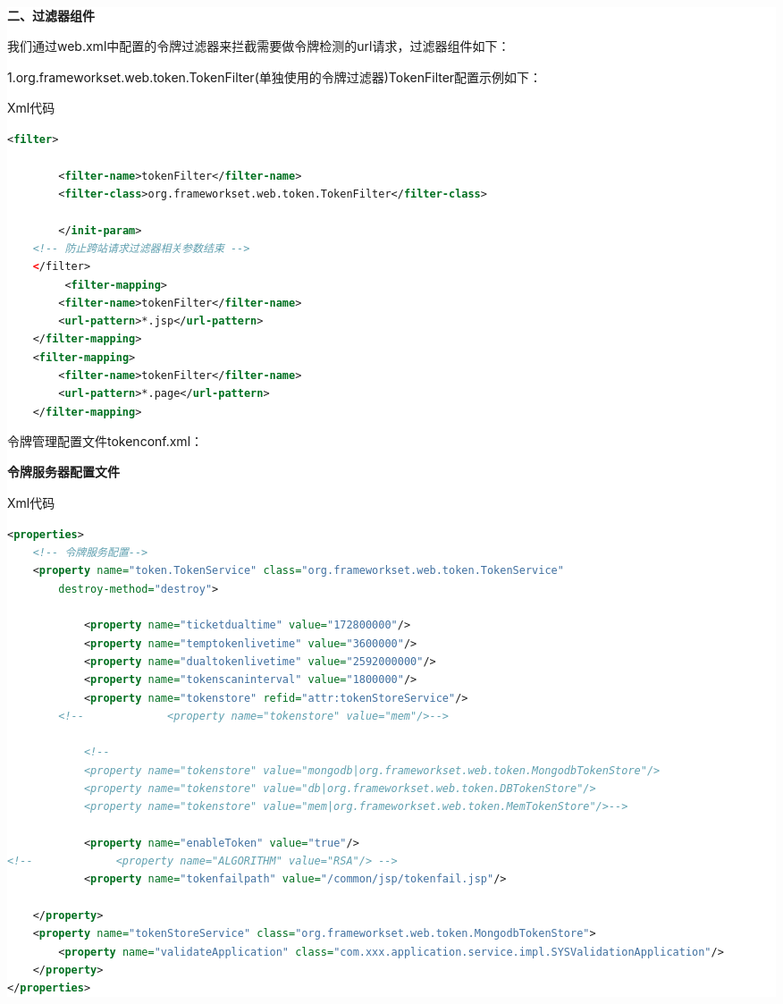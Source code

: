 **二、过滤器组件**

我们通过web.xml中配置的令牌过滤器来拦截需要做令牌检测的url请求，过滤器组件如下：

1.org.frameworkset.web.token.TokenFilter(单独使用的令牌过滤器)TokenFilter配置示例如下：

Xml代码  

```xml
<filter>  
  
        <filter-name>tokenFilter</filter-name>  
        <filter-class>org.frameworkset.web.token.TokenFilter</filter-class>  
          
        </init-param>  
    <!-- 防止跨站请求过滤器相关参数结束 -->  
    </filter>  
         <filter-mapping>  
        <filter-name>tokenFilter</filter-name>  
        <url-pattern>*.jsp</url-pattern>  
    </filter-mapping>  
    <filter-mapping>  
        <filter-name>tokenFilter</filter-name>  
        <url-pattern>*.page</url-pattern>  
    </filter-mapping>  
```

令牌管理配置文件tokenconf.xml：

**令牌服务器配置文件**

Xml代码

```xml
<properties>  
    <!-- 令牌服务配置-->  
    <property name="token.TokenService" class="org.frameworkset.web.token.TokenService"  
        destroy-method="destroy">  
           
            <property name="ticketdualtime" value="172800000"/>  
            <property name="temptokenlivetime" value="3600000"/>            
            <property name="dualtokenlivetime" value="2592000000"/>  
            <property name="tokenscaninterval" value="1800000"/>  
            <property name="tokenstore" refid="attr:tokenStoreService"/>  
        <!--             <property name="tokenstore" value="mem"/>-->  
              
            <!--   
            <property name="tokenstore" value="mongodb|org.frameworkset.web.token.MongodbTokenStore"/>  
            <property name="tokenstore" value="db|org.frameworkset.web.token.DBTokenStore"/>  
            <property name="tokenstore" value="mem|org.frameworkset.web.token.MemTokenStore"/>-->  
              
            <property name="enableToken" value="true"/>  
<!--             <property name="ALGORITHM" value="RSA"/> -->  
            <property name="tokenfailpath" value="/common/jsp/tokenfail.jsp"/>  
           
    </property>  
    <property name="tokenStoreService" class="org.frameworkset.web.token.MongodbTokenStore">  
        <property name="validateApplication" class="com.xxx.application.service.impl.SYSValidationApplication"/>  
    </property>  
</properties>  
```
